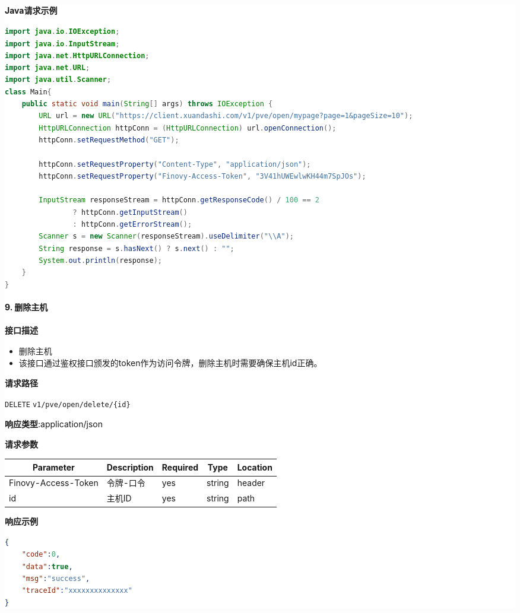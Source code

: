 **Java请求示例**
```java
import java.io.IOException;
import java.io.InputStream;
import java.net.HttpURLConnection;
import java.net.URL;
import java.util.Scanner;
class Main{
    public static void main(String[] args) throws IOException {
        URL url = new URL("https://client.xuandashi.com/v1/pve/open/mypage?page=1&pageSize=10");
        HttpURLConnection httpConn = (HttpURLConnection) url.openConnection();
        httpConn.setRequestMethod("GET");

        httpConn.setRequestProperty("Content-Type", "application/json");
        httpConn.setRequestProperty("Finovy-Access-Token", "3V41hUWEwlwKH44m7SpJOs");
        
        InputStream responseStream = httpConn.getResponseCode() / 100 == 2
                ? httpConn.getInputStream()
                : httpConn.getErrorStream();
        Scanner s = new Scanner(responseStream).useDelimiter("\\A");
        String response = s.hasNext() ? s.next() : "";
        System.out.println(response);
    }
}
```

#### 9. 删除主机
**接口描述**
- 删除主机
- 该接口通过鉴权接口颁发的token作为访问令牌，删除主机时需要确保主机id正确。

**请求路径**

`DELETE`   `v1/pve/open/delete/{id}`

**响应类型**:application/json

**请求参数**

| Parameter           | Description | Required | Type   | Location |
| ------------------- | ----------- | -------- | ------ | -------- |
| Finovy-Access-Token | 令牌-口令   | yes      | string | header   |
| id                  | 主机ID      | yes      | string | path     |

**响应示例**

```json
{
    "code":0,
    "data":true,
    "msg":"success",
    "traceId":"xxxxxxxxxxxxxx"
}
```

